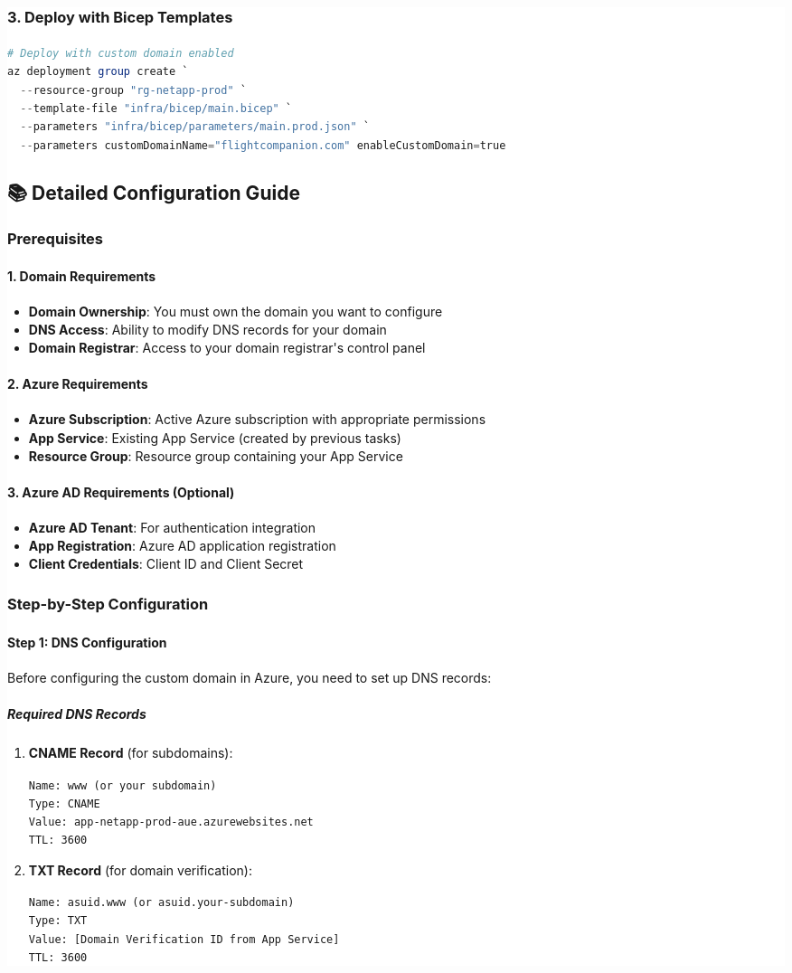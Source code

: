 ### 3. Deploy with Bicep Templates

```powershell
# Deploy with custom domain enabled
az deployment group create `
  --resource-group "rg-netapp-prod" `
  --template-file "infra/bicep/main.bicep" `
  --parameters "infra/bicep/parameters/main.prod.json" `
  --parameters customDomainName="flightcompanion.com" enableCustomDomain=true
```

## 📚 Detailed Configuration Guide

### Prerequisites

#### 1. Domain Requirements
- **Domain Ownership**: You must own the domain you want to configure
- **DNS Access**: Ability to modify DNS records for your domain
- **Domain Registrar**: Access to your domain registrar's control panel

#### 2. Azure Requirements
- **Azure Subscription**: Active Azure subscription with appropriate permissions
- **App Service**: Existing App Service (created by previous tasks)
- **Resource Group**: Resource group containing your App Service

#### 3. Azure AD Requirements (Optional)
- **Azure AD Tenant**: For authentication integration
- **App Registration**: Azure AD application registration
- **Client Credentials**: Client ID and Client Secret

### Step-by-Step Configuration

#### Step 1: DNS Configuration

Before configuring the custom domain in Azure, you need to set up DNS records:

##### Required DNS Records

1. **CNAME Record** (for subdomains):
   ```
   Name: www (or your subdomain)
   Type: CNAME
   Value: app-netapp-prod-aue.azurewebsites.net
   TTL: 3600
   ```

2. **TXT Record** (for domain verification):
   ```
   Name: asuid.www (or asuid.your-subdomain)
   Type: TXT
   Value: [Domain Verification ID from App Service]
   TTL: 3600
   ```
